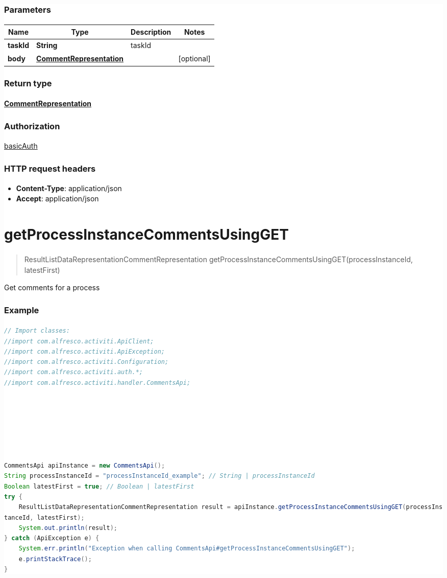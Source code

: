 ### Parameters

Name | Type | Description  | Notes
------------- | ------------- | ------------- | -------------
 **taskId** | **String**| taskId |
 **body** | [**CommentRepresentation**](CommentRepresentation.md)|  | [optional]

### Return type

[**CommentRepresentation**](CommentRepresentation.md)

### Authorization

[basicAuth](../README.md#basicAuth)

### HTTP request headers

 - **Content-Type**: application/json
 - **Accept**: application/json

<a name="getProcessInstanceCommentsUsingGET"></a>
# **getProcessInstanceCommentsUsingGET**
> ResultListDataRepresentationCommentRepresentation getProcessInstanceCommentsUsingGET(processInstanceId, latestFirst)

Get comments for a process

### Example
```java
// Import classes:
//import com.alfresco.activiti.ApiClient;
//import com.alfresco.activiti.ApiException;
//import com.alfresco.activiti.Configuration;
//import com.alfresco.activiti.auth.*;
//import com.alfresco.activiti.handler.CommentsApi;







CommentsApi apiInstance = new CommentsApi();
String processInstanceId = "processInstanceId_example"; // String | processInstanceId
Boolean latestFirst = true; // Boolean | latestFirst
try {
    ResultListDataRepresentationCommentRepresentation result = apiInstance.getProcessInstanceCommentsUsingGET(processInstanceId, latestFirst);
    System.out.println(result);
} catch (ApiException e) {
    System.err.println("Exception when calling CommentsApi#getProcessInstanceCommentsUsingGET");
    e.printStackTrace();
}
```
